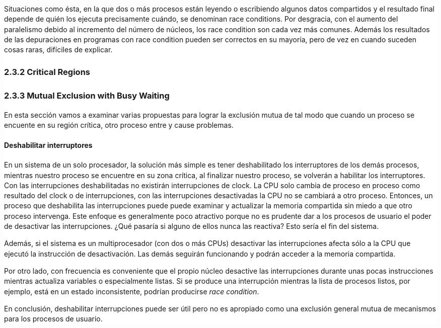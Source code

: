 Situaciones como ésta, en la que dos o más procesos están leyendo o escribiendo algunos datos compartidos y el resultado final 
depende de quién los ejecuta precisamente cuándo, se denominan race conditions. Por desgracia, con el aumento del paralelismo 
debido al incremento del número de núcleos, los race condition son cada vez más comunes. Además los resultados de las 
depuraciones en programas con race condition pueden ser correctos en su mayoría, pero de vez en cuando suceden cosas raras,
difíciles de explicar.


### 2.3.2 Critical Regions

### 2.3.3 Mutual Exclusion with Busy Waiting

En esta sección vamos a examinar varias propuestas para lograr la exclusión mutua de tal modo que 
cuando un proceso se encuente en su región crítica, otro proceso entre y cause problemas.

#### Deshabilitar interruptores
En un sistema de un solo procesador, la solución más simple es tener deshabilitado los interruptores de los
demás procesos, mientras nuestro proceso se encuentre en su zona crítica, al finalizar nuestro proceso, se volverán
a habilitar los interruptores. Con las interrupciones deshabilitadas no existirán interrupciones de clock.
La CPU solo cambia de proceso en proceso como resultado del clock o de interrupciones, con las interrupciones 
desactivadas la CPU no se cambiará a otro proceso. Entonces, un proceso que deshabilita las interrupciones puede
puede examinar y actualizar la memoria compartida sin miedo a que otro proceso intervenga.
Este enfoque es generalmente poco atractivo porque no es prudente dar a los procesos de usuario el poder de desactivar 
las interrupciones. ¿Qué pasaría si alguno de ellos nunca las reactiva? Esto sería el fin del sistema.

Además, si el sistema es un multiprocesador (con dos o más CPUs) desactivar las interrupciones afecta sólo a 
la CPU que ejecutó la instrucción de desactivación. Las demás seguirán funcionando y podrán acceder a la 
memoria compartida.

Por otro lado, con frecuencia es conveniente que el propio núcleo desactive las interrupciones durante unas 
pocas instrucciones mientras actualiza variables o especialmente listas. Si se produce una interrupción 
mientras la lista de procesos listos, por ejemplo, está en un estado inconsistente, podrían producirse 
*race condition*.

En conclusión, deshabilitar interrupciones puede ser útil pero no es apropiado como una exclusión general mutua
de mecanismos para los procesos de usuario.
